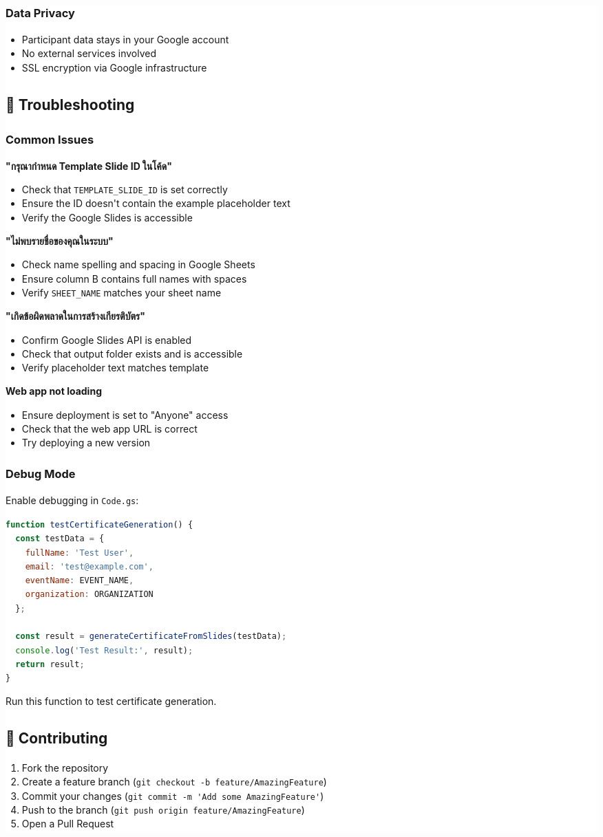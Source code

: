 ### Data Privacy
- Participant data stays in your Google account
- No external services involved
- SSL encryption via Google infrastructure

## 🚨 Troubleshooting

### Common Issues

**"กรุณากำหนด Template Slide ID ในโค้ด"**
- Check that `TEMPLATE_SLIDE_ID` is set correctly
- Ensure the ID doesn't contain the example placeholder text
- Verify the Google Slides is accessible

**"ไม่พบรายชื่อของคุณในระบบ"**
- Check name spelling and spacing in Google Sheets
- Ensure column B contains full names with spaces
- Verify `SHEET_NAME` matches your sheet name

**"เกิดข้อผิดพลาดในการสร้างเกียรติบัตร"**
- Confirm Google Slides API is enabled
- Check that output folder exists and is accessible
- Verify placeholder text matches template

**Web app not loading**
- Ensure deployment is set to "Anyone" access
- Check that the web app URL is correct
- Try deploying a new version

### Debug Mode

Enable debugging in `Code.gs`:

```javascript
function testCertificateGeneration() {
  const testData = {
    fullName: 'Test User',
    email: 'test@example.com',
    eventName: EVENT_NAME,
    organization: ORGANIZATION
  };
  
  const result = generateCertificateFromSlides(testData);
  console.log('Test Result:', result);
  return result;
}
```

Run this function to test certificate generation.

## 🤝 Contributing

1. Fork the repository
2. Create a feature branch (`git checkout -b feature/AmazingFeature`)
3. Commit your changes (`git commit -m 'Add some AmazingFeature'`)
4. Push to the branch (`git push origin feature/AmazingFeature`)
5. Open a Pull Request
